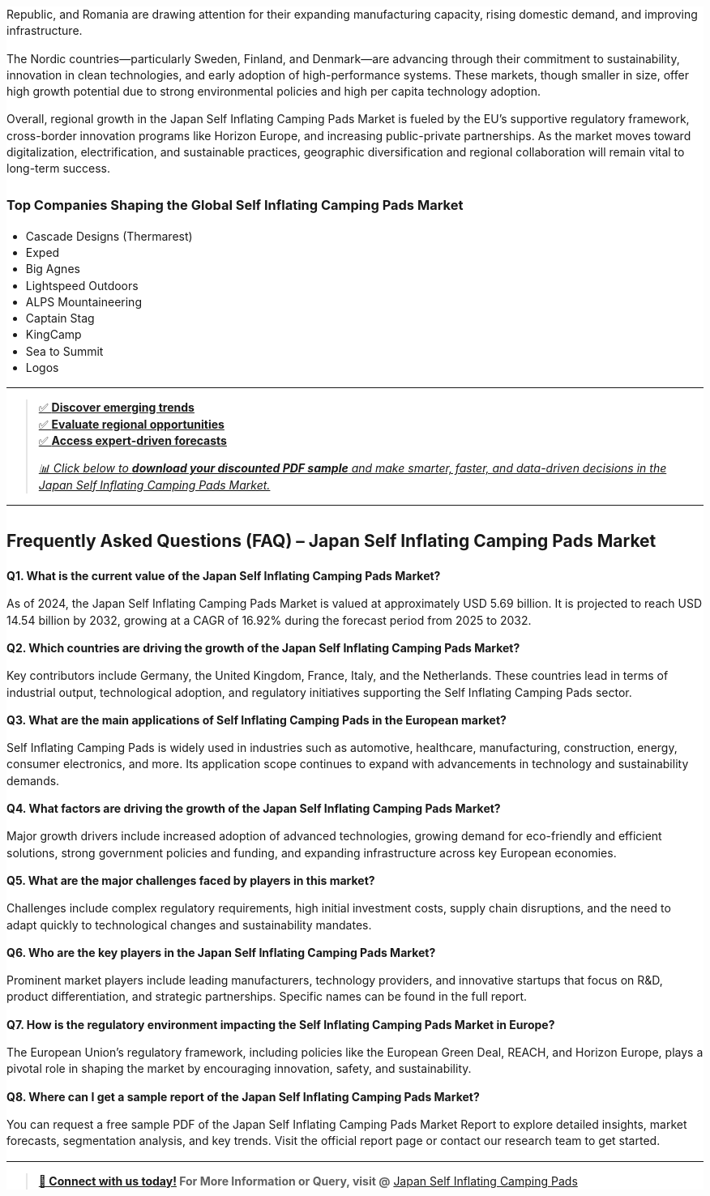 Republic, and Romania are drawing attention for their expanding manufacturing capacity, rising domestic demand, and improving infrastructure.</p><p>The Nordic countries&mdash;particularly Sweden, Finland, and Denmark&mdash;are advancing through their commitment to sustainability, innovation in clean technologies, and early adoption of high-performance systems. These markets, though smaller in size, offer high growth potential due to strong environmental policies and high per capita technology adoption.</p><p>Overall, regional growth in the Japan Self Inflating Camping Pads Market is fueled by the EU&rsquo;s supportive regulatory framework, cross-border innovation programs like Horizon Europe, and increasing public-private partnerships. As the market moves toward digitalization, electrification, and sustainable practices, geographic diversification and regional collaboration will remain vital to long-term success.</p><p><h3>Top Companies Shaping the Global Self Inflating Camping Pads Market </h3><ul><li>Cascade Designs (Thermarest)</li><li>Exped</li><li>Big Agnes</li><li>Lightspeed Outdoors</li><li>ALPS Mountaineering</li><li>Captain Stag</li><li>KingCamp</li><li>Sea to Summit</li><li>Logos</li></ul></p><hr /><blockquote><p><a href="https://www.marketresearchintellect.com/ask-for-discount/?rid=332849&amp;amp;utm_source=Github-JP&amp;amp;utm_medium=047">✅ <strong data-start="617" data-end="645">Discover emerging trends</strong></a><br data-start="645" data-end="648" /><a href="https://www.marketresearchintellect.com/ask-for-discount/?rid=332849&amp;amp;utm_source=Github-JP&amp;amp;utm_medium=047"> ✅ <strong data-start="650" data-end="685">Evaluate regional opportunities</strong></a><br data-start="685" data-end="688" /><a href="https://www.marketresearchintellect.com/ask-for-discount/?rid=332849&amp;amp;utm_source=Github-JP&amp;amp;utm_medium=047"> ✅ <strong data-start="690" data-end="724">Access expert-driven forecasts</strong></a></p><p class="" data-start="728" data-end="864"><em><a href="https://www.marketresearchintellect.com/ask-for-discount/?rid=332849&amp;amp;utm_source=Github-JP&amp;amp;utm_medium=047">📊 Click below to <strong data-start="746" data-end="785">download your discounted PDF sample</strong> and make smarter, faster, and data-driven decisions in the Japan Self Inflating Camping Pads Market.</a></em></p></blockquote><hr /><h2>Frequently Asked Questions (FAQ) &ndash; Japan Self Inflating Camping Pads Market</h2><p><strong>Q1. What is the current value of the Japan Self Inflating Camping Pads Market?</strong></p><p>As of 2024, the Japan Self Inflating Camping Pads Market is valued at approximately USD 5.69 billion. It is projected to reach USD 14.54 billion by 2032, growing at a CAGR of 16.92% during the forecast period from 2025 to 2032.</p><p><strong>Q2. Which countries are driving the growth of the Japan Self Inflating Camping Pads Market?</strong></p><p>Key contributors include Germany, the United Kingdom, France, Italy, and the Netherlands. These countries lead in terms of industrial output, technological adoption, and regulatory initiatives supporting the Self Inflating Camping Pads sector.</p><p><strong>Q3. What are the main applications of Self Inflating Camping Pads in the European market?</strong></p><p>Self Inflating Camping Pads is widely used in industries such as automotive, healthcare, manufacturing, construction, energy, consumer electronics, and more. Its application scope continues to expand with advancements in technology and sustainability demands.</p><p><strong>Q4. What factors are driving the growth of the Japan Self Inflating Camping Pads Market?</strong></p><p>Major growth drivers include increased adoption of advanced technologies, growing demand for eco-friendly and efficient solutions, strong government policies and funding, and expanding infrastructure across key European economies.</p><p><strong>Q5. What are the major challenges faced by players in this market?</strong></p><p>Challenges include complex regulatory requirements, high initial investment costs, supply chain disruptions, and the need to adapt quickly to technological changes and sustainability mandates.</p><p><strong>Q6. Who are the key players in the Japan Self Inflating Camping Pads Market?</strong></p><p>Prominent market players include leading manufacturers, technology providers, and innovative startups that focus on R&amp;D, product differentiation, and strategic partnerships. Specific names can be found in the full report.</p><p><strong>Q7. How is the regulatory environment impacting the Self Inflating Camping Pads Market in Europe?</strong></p><p>The European Union&rsquo;s regulatory framework, including policies like the European Green Deal, REACH, and Horizon Europe, plays a pivotal role in shaping the market by encouraging innovation, safety, and sustainability.</p><p><strong>Q8. Where can I get a sample report of the Japan Self Inflating Camping Pads Market?</strong></p><p>You can request a free sample PDF of the Japan Self Inflating Camping Pads Market Report to explore detailed insights, market forecasts, segmentation analysis, and key trends. Visit the official report page or contact our research team to get started.</p><hr /><blockquote><p><span class="font-[700]"><strong><a href="https://www.marketresearchintellect.com/product/global-self-inflating-camping-pads-market-size-and-forecast/?utm_source=Linkedin&utm_medium=047">📩 Connect with us today!</a> For More Information or Query, visit&nbsp;@</strong>&nbsp;</span><span class="font-[700]"><a href="https://www.marketresearchintellect.com/product/global-self-inflating-camping-pads-market-size-and-forecast/?utm_source=Linkedin&utm_medium=047" target="_blank" data-tracking-control-name="article-ssr-frontend-pulse_little-text-block" data-tracking-will-navigate="" data-test-link="">Japan Self Inflating Camping Pads